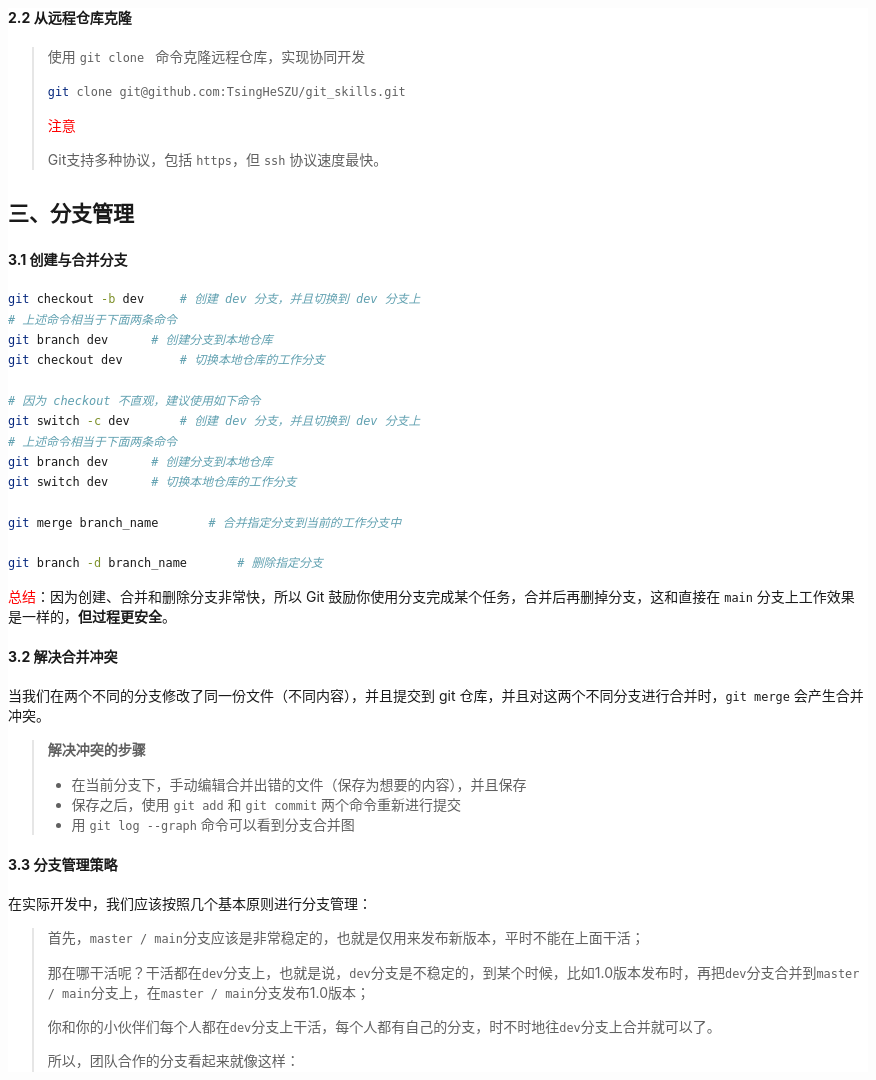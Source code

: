 #### 2.2 从远程仓库克隆

> 使用 `git clone ` 命令克隆远程仓库，实现协同开发
>
> ```bash
> git clone git@github.com:TsingHeSZU/git_skills.git
> ```
>
> <font color = red>注意</font>
>
> Git支持多种协议，包括 `https`，但 `ssh` 协议速度最快。

## 三、分支管理

#### 3.1 创建与合并分支

```bash
git checkout -b dev		# 创建 dev 分支，并且切换到 dev 分支上
# 上述命令相当于下面两条命令
git branch dev		# 创建分支到本地仓库
git checkout dev		# 切换本地仓库的工作分支

# 因为 checkout 不直观，建议使用如下命令
git switch -c dev		# 创建 dev 分支，并且切换到 dev 分支上
# 上述命令相当于下面两条命令
git branch dev		# 创建分支到本地仓库
git switch dev		# 切换本地仓库的工作分支

git merge branch_name		# 合并指定分支到当前的工作分支中

git branch -d branch_name		# 删除指定分支
```

<font color = red>总结</font>：因为创建、合并和删除分支非常快，所以 Git 鼓励你使用分支完成某个任务，合并后再删掉分支，这和直接在 `main` 分支上工作效果是一样的，**但过程更安全**。

#### 3.2 解决合并冲突

当我们在两个不同的分支修改了同一份文件（不同内容），并且提交到 git 仓库，并且对这两个不同分支进行合并时，`git merge` 会产生合并冲突。

> **解决冲突的步骤**
>
> - 在当前分支下，手动编辑合并出错的文件（保存为想要的内容），并且保存 
> - 保存之后，使用 `git add` 和 `git commit` 两个命令重新进行提交
> - 用 `git log --graph` 命令可以看到分支合并图

#### 3.3 分支管理策略

在实际开发中，我们应该按照几个基本原则进行分支管理：

> 首先，`master / main`分支应该是非常稳定的，也就是仅用来发布新版本，平时不能在上面干活；
>
> 那在哪干活呢？干活都在`dev`分支上，也就是说，`dev`分支是不稳定的，到某个时候，比如1.0版本发布时，再把`dev`分支合并到`master / main`分支上，在`master / main`分支发布1.0版本；
>
> 你和你的小伙伴们每个人都在`dev`分支上干活，每个人都有自己的分支，时不时地往`dev`分支上合并就可以了。
>
> 所以，团队合作的分支看起来就像这样：
>
> <center>